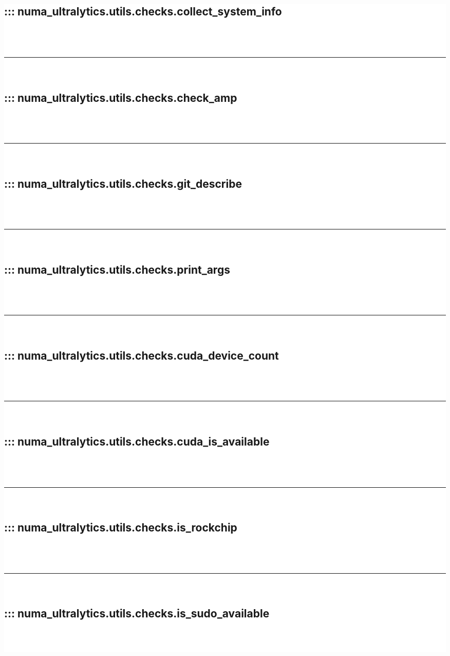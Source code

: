 ## ::: numa_ultralytics.utils.checks.collect_system_info

<br><br><hr><br>

## ::: numa_ultralytics.utils.checks.check_amp

<br><br><hr><br>

## ::: numa_ultralytics.utils.checks.git_describe

<br><br><hr><br>

## ::: numa_ultralytics.utils.checks.print_args

<br><br><hr><br>

## ::: numa_ultralytics.utils.checks.cuda_device_count

<br><br><hr><br>

## ::: numa_ultralytics.utils.checks.cuda_is_available

<br><br><hr><br>

## ::: numa_ultralytics.utils.checks.is_rockchip

<br><br><hr><br>

## ::: numa_ultralytics.utils.checks.is_sudo_available

<br><br>
